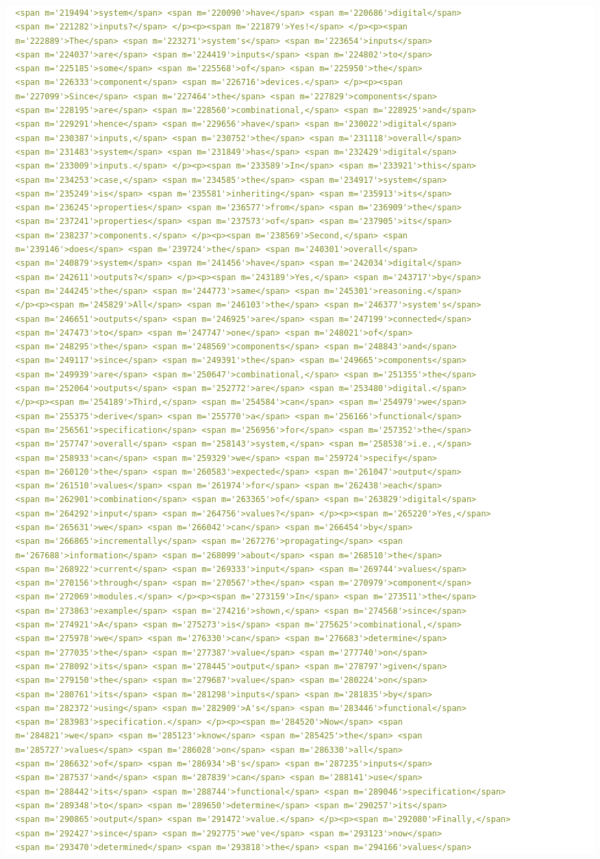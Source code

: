 ```yaml
  <span m='219494'>system</span> <span m='220090'>have</span> <span m='220686'>digital</span>
  <span m='221282'>inputs?</span> </p><p><span m='221879'>Yes!</span> </p><p><span
  m='222889'>The</span> <span m='223271'>system's</span> <span m='223654'>inputs</span>
  <span m='224037'>are</span> <span m='224419'>inputs</span> <span m='224802'>to</span>
  <span m='225185'>some</span> <span m='225568'>of</span> <span m='225950'>the</span>
  <span m='226333'>component</span> <span m='226716'>devices.</span> </p><p><span
  m='227099'>Since</span> <span m='227464'>the</span> <span m='227829'>components</span>
  <span m='228195'>are</span> <span m='228560'>combinational,</span> <span m='228925'>and</span>
  <span m='229291'>hence</span> <span m='229656'>have</span> <span m='230022'>digital</span>
  <span m='230387'>inputs,</span> <span m='230752'>the</span> <span m='231118'>overall</span>
  <span m='231483'>system</span> <span m='231849'>has</span> <span m='232429'>digital</span>
  <span m='233009'>inputs.</span> </p><p><span m='233589'>In</span> <span m='233921'>this</span>
  <span m='234253'>case,</span> <span m='234585'>the</span> <span m='234917'>system</span>
  <span m='235249'>is</span> <span m='235581'>inheriting</span> <span m='235913'>its</span>
  <span m='236245'>properties</span> <span m='236577'>from</span> <span m='236909'>the</span>
  <span m='237241'>properties</span> <span m='237573'>of</span> <span m='237905'>its</span>
  <span m='238237'>components.</span> </p><p><span m='238569'>Second,</span> <span
  m='239146'>does</span> <span m='239724'>the</span> <span m='240301'>overall</span>
  <span m='240879'>system</span> <span m='241456'>have</span> <span m='242034'>digital</span>
  <span m='242611'>outputs?</span> </p><p><span m='243189'>Yes,</span> <span m='243717'>by</span>
  <span m='244245'>the</span> <span m='244773'>same</span> <span m='245301'>reasoning.</span>
  </p><p><span m='245829'>All</span> <span m='246103'>the</span> <span m='246377'>system's</span>
  <span m='246651'>outputs</span> <span m='246925'>are</span> <span m='247199'>connected</span>
  <span m='247473'>to</span> <span m='247747'>one</span> <span m='248021'>of</span>
  <span m='248295'>the</span> <span m='248569'>components</span> <span m='248843'>and</span>
  <span m='249117'>since</span> <span m='249391'>the</span> <span m='249665'>components</span>
  <span m='249939'>are</span> <span m='250647'>combinational,</span> <span m='251355'>the</span>
  <span m='252064'>outputs</span> <span m='252772'>are</span> <span m='253480'>digital.</span>
  </p><p><span m='254189'>Third,</span> <span m='254584'>can</span> <span m='254979'>we</span>
  <span m='255375'>derive</span> <span m='255770'>a</span> <span m='256166'>functional</span>
  <span m='256561'>specification</span> <span m='256956'>for</span> <span m='257352'>the</span>
  <span m='257747'>overall</span> <span m='258143'>system,</span> <span m='258538'>i.e.,</span>
  <span m='258933'>can</span> <span m='259329'>we</span> <span m='259724'>specify</span>
  <span m='260120'>the</span> <span m='260583'>expected</span> <span m='261047'>output</span>
  <span m='261510'>values</span> <span m='261974'>for</span> <span m='262438'>each</span>
  <span m='262901'>combination</span> <span m='263365'>of</span> <span m='263829'>digital</span>
  <span m='264292'>input</span> <span m='264756'>values?</span> </p><p><span m='265220'>Yes,</span>
  <span m='265631'>we</span> <span m='266042'>can</span> <span m='266454'>by</span>
  <span m='266865'>incrementally</span> <span m='267276'>propagating</span> <span
  m='267688'>information</span> <span m='268099'>about</span> <span m='268510'>the</span>
  <span m='268922'>current</span> <span m='269333'>input</span> <span m='269744'>values</span>
  <span m='270156'>through</span> <span m='270567'>the</span> <span m='270979'>component</span>
  <span m='272069'>modules.</span> </p><p><span m='273159'>In</span> <span m='273511'>the</span>
  <span m='273863'>example</span> <span m='274216'>shown,</span> <span m='274568'>since</span>
  <span m='274921'>A</span> <span m='275273'>is</span> <span m='275625'>combinational,</span>
  <span m='275978'>we</span> <span m='276330'>can</span> <span m='276683'>determine</span>
  <span m='277035'>the</span> <span m='277387'>value</span> <span m='277740'>on</span>
  <span m='278092'>its</span> <span m='278445'>output</span> <span m='278797'>given</span>
  <span m='279150'>the</span> <span m='279687'>value</span> <span m='280224'>on</span>
  <span m='280761'>its</span> <span m='281298'>inputs</span> <span m='281835'>by</span>
  <span m='282372'>using</span> <span m='282909'>A's</span> <span m='283446'>functional</span>
  <span m='283983'>specification.</span> </p><p><span m='284520'>Now</span> <span
  m='284821'>we</span> <span m='285123'>know</span> <span m='285425'>the</span> <span
  m='285727'>values</span> <span m='286028'>on</span> <span m='286330'>all</span>
  <span m='286632'>of</span> <span m='286934'>B's</span> <span m='287235'>inputs</span>
  <span m='287537'>and</span> <span m='287839'>can</span> <span m='288141'>use</span>
  <span m='288442'>its</span> <span m='288744'>functional</span> <span m='289046'>specification</span>
  <span m='289348'>to</span> <span m='289650'>determine</span> <span m='290257'>its</span>
  <span m='290865'>output</span> <span m='291472'>value.</span> </p><p><span m='292080'>Finally,</span>
  <span m='292427'>since</span> <span m='292775'>we've</span> <span m='293123'>now</span>
  <span m='293470'>determined</span> <span m='293818'>the</span> <span m='294166'>values</span>
```